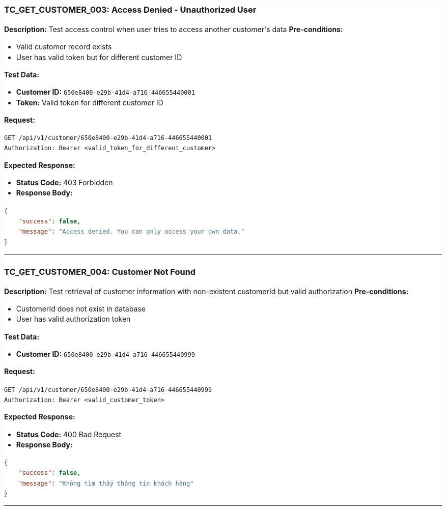 
### **TC_GET_CUSTOMER_003: Access Denied - Unauthorized User**
**Description:** Test access control when user tries to access another customer's data
**Pre-conditions:** 
- Valid customer record exists
- User has valid token but for different customer ID

**Test Data:**
- **Customer ID:** `650e8400-e29b-41d4-a716-446655440001`
- **Token:** Valid token for different customer ID

**Request:**
```
GET /api/v1/customer/650e8400-e29b-41d4-a716-446655440001
Authorization: Bearer <valid_token_for_different_customer>
```

**Expected Response:**
- **Status Code:** 403 Forbidden
- **Response Body:**
```json
{
    "success": false,
    "message": "Access denied. You can only access your own data."
}
```

---

### **TC_GET_CUSTOMER_004: Customer Not Found**
**Description:** Test retrieval of customer information with non-existent customerId but valid authorization
**Pre-conditions:** 
- CustomerId does not exist in database
- User has valid authorization token

**Test Data:**
- **Customer ID:** `650e8400-e29b-41d4-a716-446655440999`

**Request:**
```
GET /api/v1/customer/650e8400-e29b-41d4-a716-446655440999
Authorization: Bearer <valid_customer_token>
```

**Expected Response:**
- **Status Code:** 400 Bad Request
- **Response Body:**
```json
{
    "success": false,
    "message": "Không tìm thấy thông tin khách hàng"
}
```

---